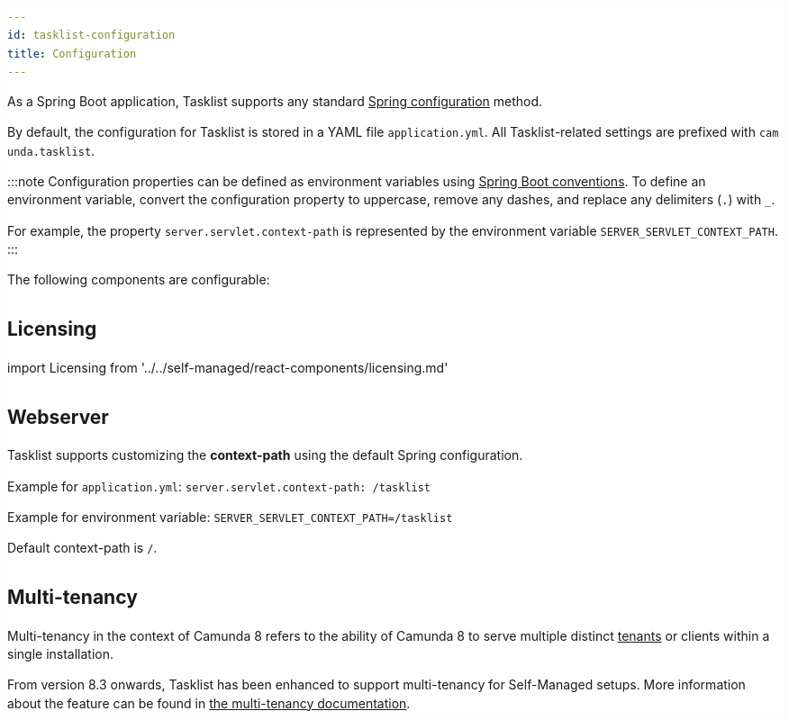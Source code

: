 ```yaml
---
id: tasklist-configuration
title: Configuration
---
```


As a Spring Boot application, Tasklist supports any standard
[Spring configuration](https://docs.spring.io/spring-boot/reference/features/external-config.html) method.

By default, the configuration for Tasklist is stored in a YAML file `application.yml`. All Tasklist-related settings are prefixed with `camunda.tasklist`.

:::note
Configuration properties can be defined as environment variables using [Spring Boot conventions](https://docs.spring.io/spring-boot/reference/features/external-config.html#features.external-config.typesafe-configuration-properties.relaxed-binding.environment-variables). To define an environment variable, convert the configuration property to uppercase, remove any dashes, and replace any delimiters (`.`) with `_`.

For example, the property `server.servlet.context-path` is represented by the environment variable `SERVER_SERVLET_CONTEXT_PATH`.
:::

The following components are configurable:

## Licensing

import Licensing from '../../self-managed/react-components/licensing.md'

<Licensing/>

## Webserver

Tasklist supports customizing the **context-path** using the default Spring configuration.

Example for `application.yml`:
`server.servlet.context-path: /tasklist`

Example for environment variable:
`SERVER_SERVLET_CONTEXT_PATH=/tasklist`

Default context-path is `/`.

## Multi-tenancy

Multi-tenancy in the context of Camunda 8 refers to the ability of Camunda 8 to serve multiple distinct [tenants](/self-managed/identity/managing-tenants.md) or
clients within a single installation.

From version 8.3 onwards, Tasklist has been enhanced to support multi-tenancy for Self-Managed setups. More information about
the feature can be found in [the multi-tenancy documentation](../concepts/multi-tenancy.md).

